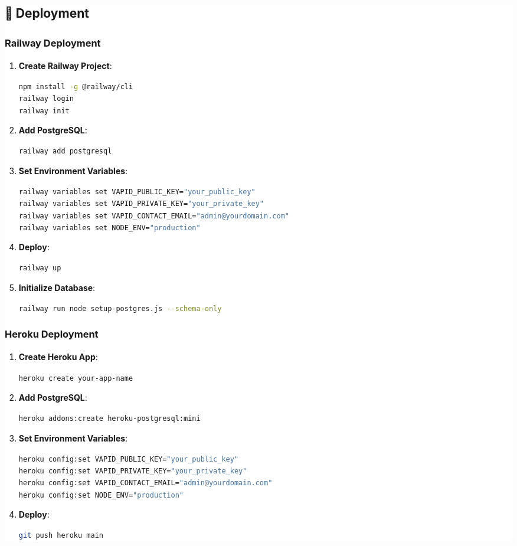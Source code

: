 ## 🚀 Deployment

### Railway Deployment

1. **Create Railway Project**:
   ```bash
   npm install -g @railway/cli
   railway login
   railway init
   ```

2. **Add PostgreSQL**:
   ```bash
   railway add postgresql
   ```

3. **Set Environment Variables**:
   ```bash
   railway variables set VAPID_PUBLIC_KEY="your_public_key"
   railway variables set VAPID_PRIVATE_KEY="your_private_key"
   railway variables set VAPID_CONTACT_EMAIL="admin@yourdomain.com"
   railway variables set NODE_ENV="production"
   ```

4. **Deploy**:
   ```bash
   railway up
   ```

5. **Initialize Database**:
   ```bash
   railway run node setup-postgres.js --schema-only
   ```

### Heroku Deployment

1. **Create Heroku App**:
   ```bash
   heroku create your-app-name
   ```

2. **Add PostgreSQL**:
   ```bash
   heroku addons:create heroku-postgresql:mini
   ```

3. **Set Environment Variables**:
   ```bash
   heroku config:set VAPID_PUBLIC_KEY="your_public_key"
   heroku config:set VAPID_PRIVATE_KEY="your_private_key"
   heroku config:set VAPID_CONTACT_EMAIL="admin@yourdomain.com"
   heroku config:set NODE_ENV="production"
   ```

4. **Deploy**:
   ```bash
   git push heroku main
   ```
